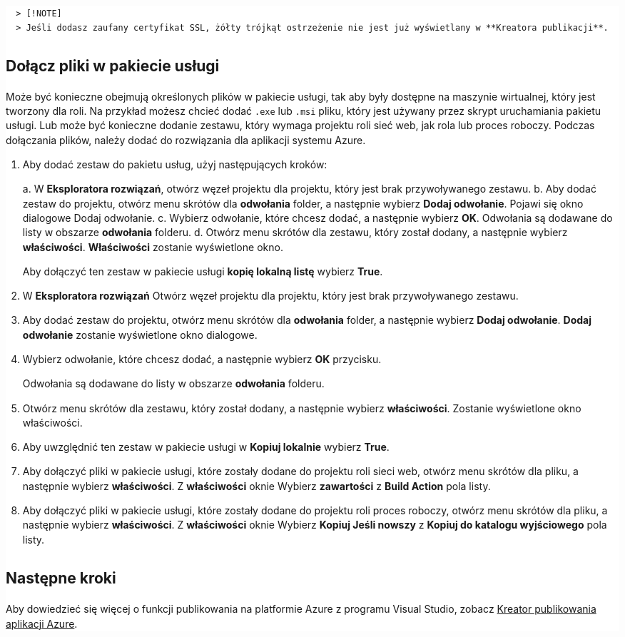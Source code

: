       > [!NOTE]
      > Jeśli dodasz zaufany certyfikat SSL, żółty trójkąt ostrzeżenie nie jest już wyświetlany w **Kreatora publikacji**.

## <a name="include-files-in-the-service-package"></a>Dołącz pliki w pakiecie usługi

Może być konieczne obejmują określonych plików w pakiecie usługi, tak aby były dostępne na maszynie wirtualnej, który jest tworzony dla roli. Na przykład możesz chcieć dodać `.exe` lub `.msi` pliku, który jest używany przez skrypt uruchamiania pakietu usługi. Lub może być konieczne dodanie zestawu, który wymaga projektu roli sieć web, jak rola lub proces roboczy. Podczas dołączania plików, należy dodać do rozwiązania dla aplikacji systemu Azure.

1. Aby dodać zestaw do pakietu usług, użyj następujących kroków:

   a. W **Eksploratora rozwiązań**, otwórz węzeł projektu dla projektu, który jest brak przywoływanego zestawu.
   b. Aby dodać zestaw do projektu, otwórz menu skrótów dla **odwołania** folder, a następnie wybierz **Dodaj odwołanie**. Pojawi się okno dialogowe Dodaj odwołanie.
   c. Wybierz odwołanie, które chcesz dodać, a następnie wybierz **OK**. Odwołania są dodawane do listy w obszarze **odwołania** folderu.
   d. Otwórz menu skrótów dla zestawu, który został dodany, a następnie wybierz **właściwości**. **Właściwości** zostanie wyświetlone okno.

      Aby dołączyć ten zestaw w pakiecie usługi **kopię lokalną listę** wybierz **True**.
1. W **Eksploratora rozwiązań** Otwórz węzeł projektu dla projektu, który jest brak przywoływanego zestawu.

1. Aby dodać zestaw do projektu, otwórz menu skrótów dla **odwołania** folder, a następnie wybierz **Dodaj odwołanie**. **Dodaj odwołanie** zostanie wyświetlone okno dialogowe.

1. Wybierz odwołanie, które chcesz dodać, a następnie wybierz **OK** przycisku.

    Odwołania są dodawane do listy w obszarze **odwołania** folderu.

1. Otwórz menu skrótów dla zestawu, który został dodany, a następnie wybierz **właściwości**. Zostanie wyświetlone okno właściwości.

1. Aby uwzględnić ten zestaw w pakiecie usługi w **Kopiuj lokalnie** wybierz **True**.

1. Aby dołączyć pliki w pakiecie usługi, które zostały dodane do projektu roli sieci web, otwórz menu skrótów dla pliku, a następnie wybierz **właściwości**. Z **właściwości** oknie Wybierz **zawartości** z **Build Action** pola listy.

1. Aby dołączyć pliki w pakiecie usługi, które zostały dodane do projektu roli proces roboczy, otwórz menu skrótów dla pliku, a następnie wybierz **właściwości**. Z **właściwości** oknie Wybierz **Kopiuj Jeśli nowszy** z **Kopiuj do katalogu wyjściowego** pola listy.

## <a name="next-steps"></a>Następne kroki

Aby dowiedzieć się więcej o funkcji publikowania na platformie Azure z programu Visual Studio, zobacz [Kreator publikowania aplikacji Azure](vs-azure-tools-publish-azure-application-wizard.md).
